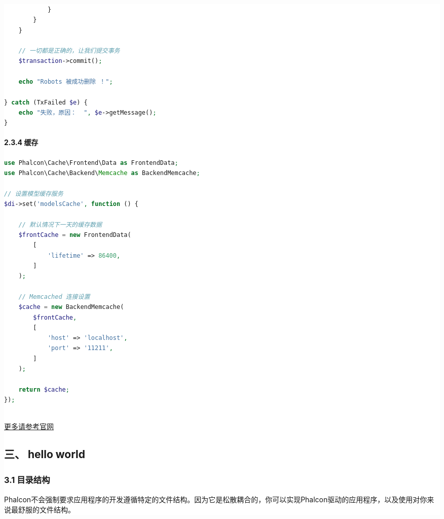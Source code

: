 ```php
            }
        }
    }

    // 一切都是正确的，让我们提交事务
    $transaction->commit();

    echo "Robots 被成功删除 ！";

} catch (TxFailed $e) {
    echo "失败，原因：  ", $e->getMessage();
}
```

#### 2.3.4 缓存

```php
use Phalcon\Cache\Frontend\Data as FrontendData;
use Phalcon\Cache\Backend\Memcache as BackendMemcache;

// 设置模型缓存服务
$di->set('modelsCache', function () {

    // 默认情况下一天的缓存数据
    $frontCache = new FrontendData(
        [
            'lifetime' => 86400,
        ]
    );

    // Memcached 连接设置
    $cache = new BackendMemcache(
        $frontCache,
        [
            'host' => 'localhost',
            'port' => '11211',
        ]
    );

    return $cache;
});
      
```         

[更多请参考官网](https://phalconphp.com/zh/)


## 三、 hello world

### 3.1 目录结构

Phalcon不会强制要求应用程序的开发遵循特定的文件结构。因为它是松散耦合的，你可以实现Phalcon驱动的应用程序，以及使用对你来说最舒服的文件结构。
